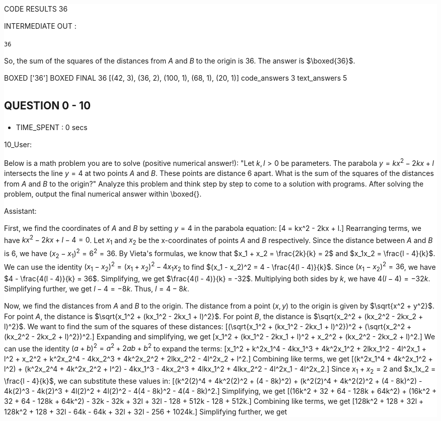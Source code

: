 CODE RESULTS 36

INTERMEDIATE OUT :
```output
36
```
So, the sum of the squares of the distances from $A$ and $B$ to the origin is $36$. The answer is $\boxed{36}$.

BOXED ['36']
BOXED FINAL 36
[(42, 3), (36, 2), (100, 1), (68, 1), (20, 1)]
code_answers 3 text_answers 5



## QUESTION 0 - 10 
- TIME_SPENT : 0 secs

10_User:

Below is a math problem you are to solve (positive numerical answer!):
"Let $k, l > 0$ be parameters. The parabola $y = kx^2 - 2kx + l$ intersects the line $y = 4$ at two points $A$ and $B$. These points are distance 6 apart. What is the sum of the squares of the distances from $A$ and $B$ to the origin?"
Analyze this problem and think step by step to come to a solution with programs. After solving the problem, output the final numerical answer within \boxed{}.

Assistant:

 First, we find the coordinates of $A$ and $B$ by setting $y = 4$ in the parabola equation:
\[4 = kx^2 - 2kx + l.\]
Rearranging terms, we have $kx^2 - 2kx + l - 4 = 0$.
Let $x_1$ and $x_2$ be the x-coordinates of points $A$ and $B$ respectively.
Since the distance between $A$ and $B$ is 6, we have $(x_2 - x_1)^2 = 6^2 = 36$.
By Vieta's formulas, we know that $x_1 + x_2 = \frac{2k}{k} = 2$ and $x_1x_2 = \frac{l - 4}{k}$.
We can use the identity $(x_1 - x_2)^2 = (x_1 + x_2)^2 - 4x_1x_2$ to find $(x_1 - x_2)^2 = 4 - \frac{4(l - 4)}{k}$.
Since $(x_1 - x_2)^2 = 36$, we have $4 - \frac{4(l - 4)}{k} = 36$.
Simplifying, we get $\frac{4(l - 4)}{k} = -32$.
Multiplying both sides by $k$, we have $4(l - 4) = -32k$.
Simplifying further, we get $l - 4 = -8k$.
Thus, $l = 4 - 8k$.

Now, we find the distances from $A$ and $B$ to the origin.
The distance from a point $(x, y)$ to the origin is given by $\sqrt{x^2 + y^2}$.
For point $A$, the distance is $\sqrt{x_1^2 + (kx_1^2 - 2kx_1 + l)^2}$.
For point $B$, the distance is $\sqrt{x_2^2 + (kx_2^2 - 2kx_2 + l)^2}$.
We want to find the sum of the squares of these distances:
\[(\sqrt{x_1^2 + (kx_1^2 - 2kx_1 + l)^2})^2 + (\sqrt{x_2^2 + (kx_2^2 - 2kx_2 + l)^2})^2.\]
Expanding and simplifying, we get
\[x_1^2 + (kx_1^2 - 2kx_1 + l)^2 + x_2^2 + (kx_2^2 - 2kx_2 + l)^2.\]
We can use the identity $(a + b)^2 = a^2 + 2ab + b^2$ to expand the terms:
\[x_1^2 + k^2x_1^4 - 4kx_1^3 + 4k^2x_1^2 + 2lkx_1^2 - 4l^2x_1 + l^2 + x_2^2 + k^2x_2^4 - 4kx_2^3 + 4k^2x_2^2 + 2lkx_2^2 - 4l^2x_2 + l^2.\]
Combining like terms, we get
\[(k^2x_1^4 + 4k^2x_1^2 + l^2) + (k^2x_2^4 + 4k^2x_2^2 + l^2) - 4kx_1^3 - 4kx_2^3 + 4lkx_1^2 + 4lkx_2^2 - 4l^2x_1 - 4l^2x_2.\]
Since $x_1 + x_2 = 2$ and $x_1x_2 = \frac{l - 4}{k}$, we can substitute these values in:
\[(k^2(2)^4 + 4k^2(2)^2 + (4 - 8k)^2) + (k^2(2)^4 + 4k^2(2)^2 + (4 - 8k)^2) - 4k(2)^3 - 4k(2)^3 + 4l(2)^2 + 4l(2)^2 - 4(4 - 8k)^2 - 4(4 - 8k)^2.\]
Simplifying, we get
\[(16k^2 + 32 + 64 - 128k + 64k^2) + (16k^2 + 32 + 64 - 128k + 64k^2) - 32k - 32k + 32l + 32l - 128 + 512k - 128 + 512k.\]
Combining like terms, we get
\[128k^2 + 128 + 32l + 128k^2 + 128 + 32l - 64k - 64k + 32l + 32l - 256 + 1024k.\]
Simplifying further, we get